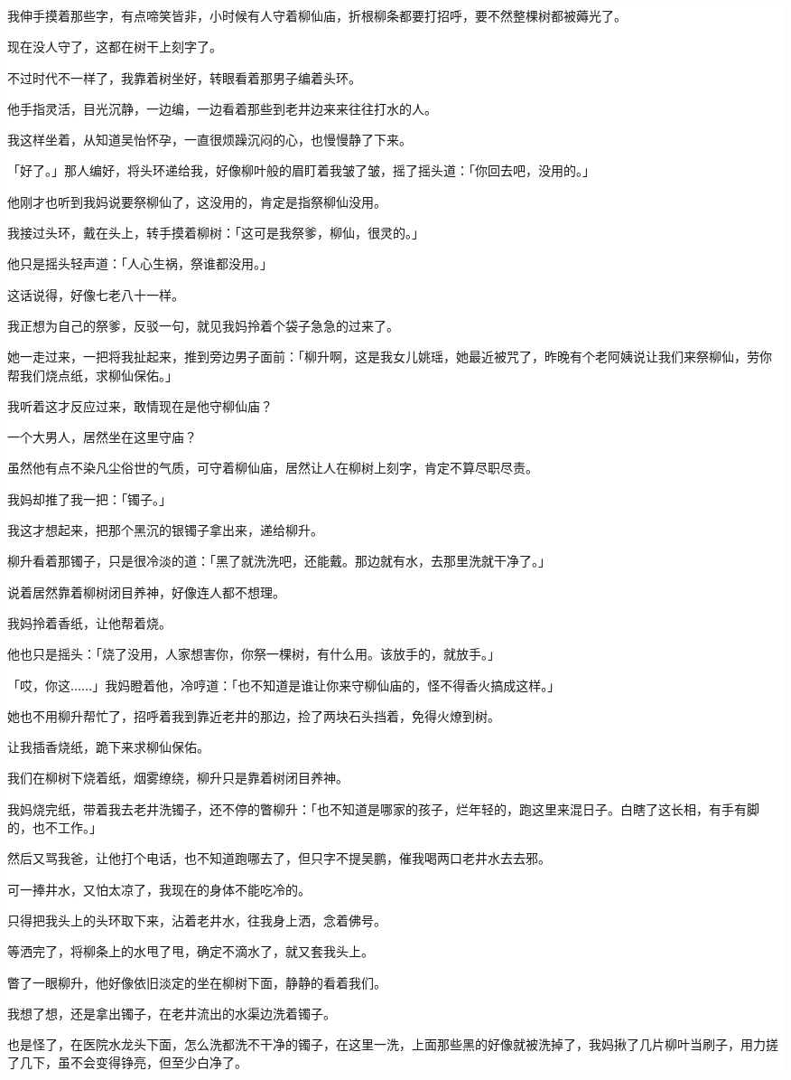 我伸手摸着那些字，有点啼笑皆非，小时候有人守着柳仙庙，折根柳条都要打招呼，要不然整棵树都被薅光了。

现在没人守了，这都在树干上刻字了。

不过时代不一样了，我靠着树坐好，转眼看着那男子编着头环。

他手指灵活，目光沉静，一边编，一边看着那些到老井边来来往往打水的人。

我这样坐着，从知道吴怡怀孕，一直很烦躁沉闷的心，也慢慢静了下来。

「好了。」那人编好，将头环递给我，好像柳叶般的眉盯着我皱了皱，摇了摇头道：「你回去吧，没用的。」

他刚才也听到我妈说要祭柳仙了，这没用的，肯定是指祭柳仙没用。

我接过头环，戴在头上，转手摸着柳树：「这可是我祭爹，柳仙，很灵的。」

他只是摇头轻声道：「人心生祸，祭谁都没用。」

这话说得，好像七老八十一样。

我正想为自己的祭爹，反驳一句，就见我妈拎着个袋子急急的过来了。

她一走过来，一把将我扯起来，推到旁边男子面前：「柳升啊，这是我女儿姚瑶，她最近被咒了，昨晚有个老阿姨说让我们来祭柳仙，劳你帮我们烧点纸，求柳仙保佑。」

我听着这才反应过来，敢情现在是他守柳仙庙？

一个大男人，居然坐在这里守庙？

虽然他有点不染凡尘俗世的气质，可守着柳仙庙，居然让人在柳树上刻字，肯定不算尽职尽责。

我妈却推了我一把：「镯子。」

我这才想起来，把那个黑沉的银镯子拿出来，递给柳升。

柳升看着那镯子，只是很冷淡的道：「黑了就洗洗吧，还能戴。那边就有水，去那里洗就干净了。」

说着居然靠着柳树闭目养神，好像连人都不想理。

我妈拎着香纸，让他帮着烧。

他也只是摇头：「烧了没用，人家想害你，你祭一棵树，有什么用。该放手的，就放手。」

「哎，你这……」我妈瞪着他，冷哼道：「也不知道是谁让你来守柳仙庙的，怪不得香火搞成这样。」

她也不用柳升帮忙了，招呼着我到靠近老井的那边，捡了两块石头挡着，免得火燎到树。

让我插香烧纸，跪下来求柳仙保佑。

我们在柳树下烧着纸，烟雾缭绕，柳升只是靠着树闭目养神。

我妈烧完纸，带着我去老井洗镯子，还不停的瞥柳升：「也不知道是哪家的孩子，烂年轻的，跑这里来混日子。白瞎了这长相，有手有脚的，也不工作。」

然后又骂我爸，让他打个电话，也不知道跑哪去了，但只字不提吴鹏，催我喝两口老井水去去邪。

可一捧井水，又怕太凉了，我现在的身体不能吃冷的。

只得把我头上的头环取下来，沾着老井水，往我身上洒，念着佛号。

等洒完了，将柳条上的水甩了甩，确定不滴水了，就又套我头上。

瞥了一眼柳升，他好像依旧淡定的坐在柳树下面，静静的看着我们。

我想了想，还是拿出镯子，在老井流出的水渠边洗着镯子。

也是怪了，在医院水龙头下面，怎么洗都洗不干净的镯子，在这里一洗，上面那些黑的好像就被洗掉了，我妈揪了几片柳叶当刷子，用力搓了几下，虽不会变得铮亮，但至少白净了。
